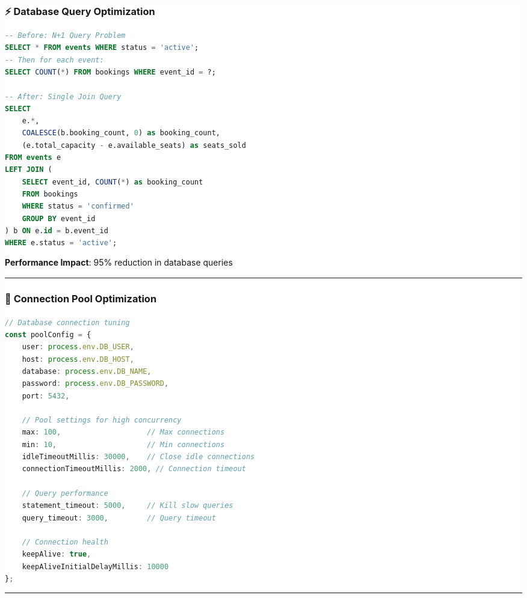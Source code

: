 ### ⚡ **Database Query Optimization**

```sql
-- Before: N+1 Query Problem
SELECT * FROM events WHERE status = 'active';
-- Then for each event:
SELECT COUNT(*) FROM bookings WHERE event_id = ?;

-- After: Single Join Query
SELECT 
    e.*,
    COALESCE(b.booking_count, 0) as booking_count,
    (e.total_capacity - e.available_seats) as seats_sold
FROM events e
LEFT JOIN (
    SELECT event_id, COUNT(*) as booking_count
    FROM bookings 
    WHERE status = 'confirmed'
    GROUP BY event_id
) b ON e.id = b.event_id
WHERE e.status = 'active';
```

**Performance Impact**: 95% reduction in database queries

---

### 🎯 **Connection Pool Optimization**

```typescript
// Database connection tuning
const poolConfig = {
    user: process.env.DB_USER,
    host: process.env.DB_HOST,
    database: process.env.DB_NAME,
    password: process.env.DB_PASSWORD,
    port: 5432,
    
    // Pool settings for high concurrency
    max: 100,                    // Max connections
    min: 10,                     // Min connections
    idleTimeoutMillis: 30000,    // Close idle connections
    connectionTimeoutMillis: 2000, // Connection timeout
    
    // Query performance
    statement_timeout: 5000,     // Kill slow queries
    query_timeout: 3000,         // Query timeout
    
    // Connection health
    keepAlive: true,
    keepAliveInitialDelayMillis: 10000
};
```

---